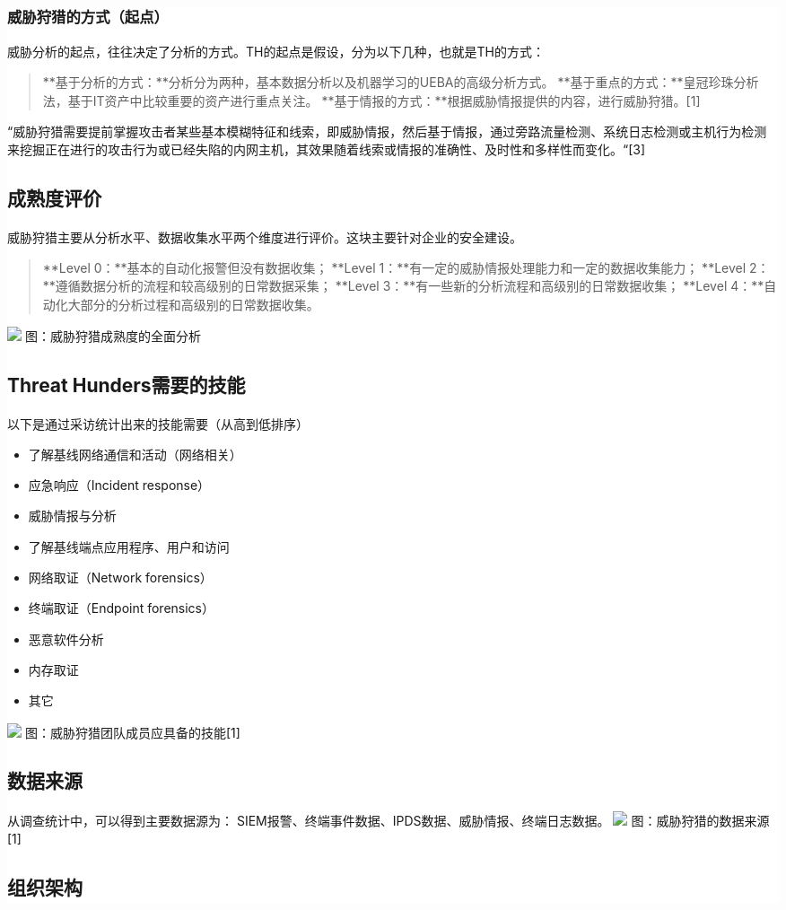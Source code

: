 ### 威胁狩猎的方式（起点）

威胁分析的起点，往往决定了分析的方式。TH的起点是假设，分为以下几种，也就是TH的方式：
> **基于分析的方式：**分析分为两种，基本数据分析以及机器学习的UEBA的高级分析方式。
> **基于重点的方式：**皇冠珍珠分析法，基于IT资产中比较重要的资产进行重点关注。
> **基于情报的方式：**根据威胁情报提供的内容，进行威胁狩猎。[1]

“威胁狩猎需要提前掌握攻击者某些基本模糊特征和线索，即威胁情报，然后基于情报，通过旁路流量检测、系统日志检测或主机行为检测来挖掘正在进行的攻击行为或已经失陷的内网主机，其效果随着线索或情报的准确性、及时性和多样性而变化。“[3]



## 成熟度评价

威胁狩猎主要从分析水平、数据收集水平两个维度进行评价。这块主要针对企业的安全建设。
> **Level 0：**基本的自动化报警但没有数据收集；
> **Level 1：**有一定的威胁情报处理能力和一定的数据收集能力；
> **Level 2：**遵循数据分析的流程和较高级别的日常数据采集；
> **Level 3：**有一些新的分析流程和高级别的日常数据收集；
> **Level 4：**自动化大部分的分析过程和高级别的日常数据收集。


![](https://image-host-toky.oss-cn-shanghai.aliyuncs.com/20200321193112.png)
图：威胁狩猎成熟度的全面分析


## Threat Hunders需要的技能

以下是通过采访统计出来的技能需要（从高到低排序）

- 了解基线网络通信和活动（网络相关）
- 应急响应（Incident response）
- 威胁情报与分析

- 了解基线端点应用程序、用户和访问
- 网络取证（Network forensics）
- 终端取证（Endpoint forensics）
- 恶意软件分析
- 内存取证
- 其它

![](https://image-host-toky.oss-cn-shanghai.aliyuncs.com/20200321193135.png)
图：威胁狩猎团队成员应具备的技能[1]


## 数据来源

从调查统计中，可以得到主要数据源为： SIEM报警、终端事件数据、IPDS数据、威胁情报、终端日志数据。
![](https://image-host-toky.oss-cn-shanghai.aliyuncs.com/20200321193150.png)
图：威胁狩猎的数据来源[1]

## 组织架构
